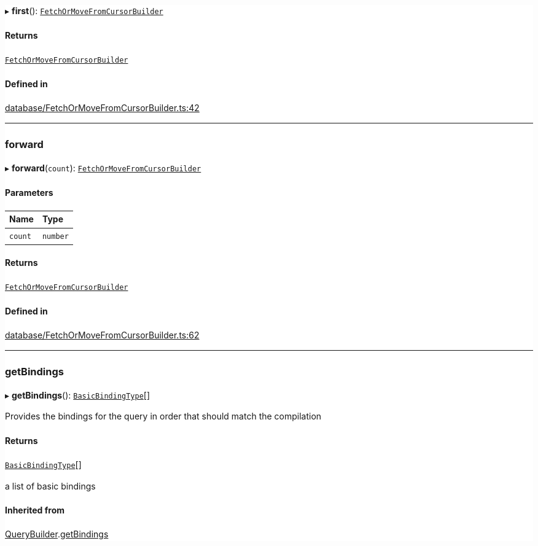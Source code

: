 ▸ **first**(): [`FetchOrMoveFromCursorBuilder`](database_FetchOrMoveFromCursorBuilder.FetchOrMoveFromCursorBuilder.md)

#### Returns

[`FetchOrMoveFromCursorBuilder`](database_FetchOrMoveFromCursorBuilder.FetchOrMoveFromCursorBuilder.md)

#### Defined in

[database/FetchOrMoveFromCursorBuilder.ts:42](https://github.com/onzag/itemize/blob/73e0c39e/database/FetchOrMoveFromCursorBuilder.ts#L42)

___

### forward

▸ **forward**(`count`): [`FetchOrMoveFromCursorBuilder`](database_FetchOrMoveFromCursorBuilder.FetchOrMoveFromCursorBuilder.md)

#### Parameters

| Name | Type |
| :------ | :------ |
| `count` | `number` |

#### Returns

[`FetchOrMoveFromCursorBuilder`](database_FetchOrMoveFromCursorBuilder.FetchOrMoveFromCursorBuilder.md)

#### Defined in

[database/FetchOrMoveFromCursorBuilder.ts:62](https://github.com/onzag/itemize/blob/73e0c39e/database/FetchOrMoveFromCursorBuilder.ts#L62)

___

### getBindings

▸ **getBindings**(): [`BasicBindingType`](../modules/database_base.md#basicbindingtype)[]

Provides the bindings for the query in order that
should match the compilation

#### Returns

[`BasicBindingType`](../modules/database_base.md#basicbindingtype)[]

a list of basic bindings

#### Inherited from

[QueryBuilder](database_base.QueryBuilder.md).[getBindings](database_base.QueryBuilder.md#getbindings)
